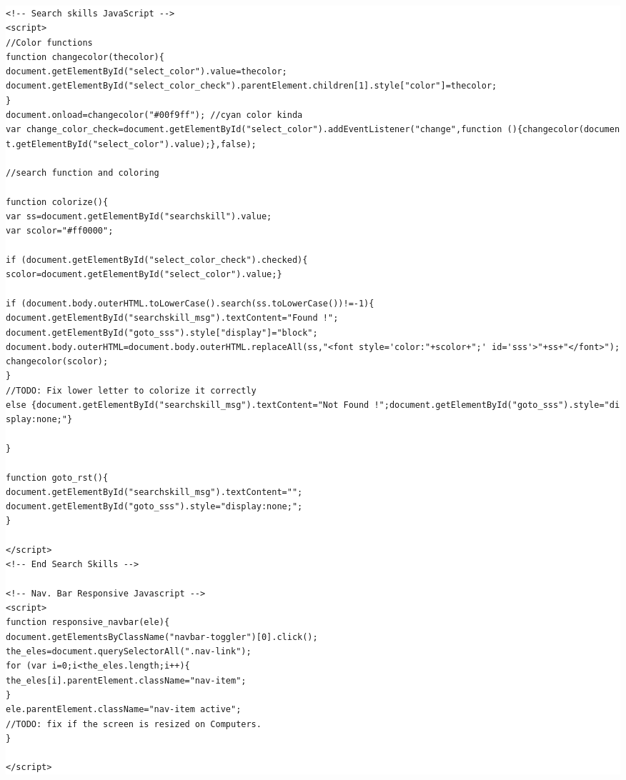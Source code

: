 	<!-- Search skills JavaScript -->
	<script>
	//Color functions
	function changecolor(thecolor){
	document.getElementById("select_color").value=thecolor;
	document.getElementById("select_color_check").parentElement.children[1].style["color"]=thecolor;
	}
	document.onload=changecolor("#00f9ff"); //cyan color kinda
	var change_color_check=document.getElementById("select_color").addEventListener("change",function (){changecolor(document.getElementById("select_color").value);},false);
	
	//search function and coloring
	
	function colorize(){
	var ss=document.getElementById("searchskill").value;
	var scolor="#ff0000";
	
	if (document.getElementById("select_color_check").checked){
	scolor=document.getElementById("select_color").value;}
	
	if (document.body.outerHTML.toLowerCase().search(ss.toLowerCase())!=-1){
	document.getElementById("searchskill_msg").textContent="Found !";
	document.getElementById("goto_sss").style["display"]="block";
	document.body.outerHTML=document.body.outerHTML.replaceAll(ss,"<font style='color:"+scolor+";' id='sss'>"+ss+"</font>");
	changecolor(scolor);
	}
	//TODO: Fix lower letter to colorize it correctly
	else {document.getElementById("searchskill_msg").textContent="Not Found !";document.getElementById("goto_sss").style="display:none;"}
	
	}
	
	function goto_rst(){
	document.getElementById("searchskill_msg").textContent="";
	document.getElementById("goto_sss").style="display:none;";
	}
	
	</script>
	<!-- End Search Skills -->
	
	<!-- Nav. Bar Responsive Javascript -->
	<script>
	function responsive_navbar(ele){
    document.getElementsByClassName("navbar-toggler")[0].click();
    the_eles=document.querySelectorAll(".nav-link");
	for (var i=0;i<the_eles.length;i++){
	the_eles[i].parentElement.className="nav-item";
	}
	ele.parentElement.className="nav-item active";
    //TODO: fix if the screen is resized on Computers.
    }
	
	</script>
	
	